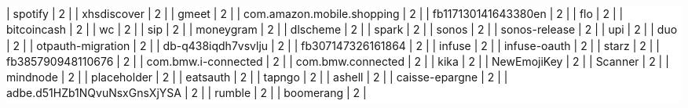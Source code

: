 | spotify | 2 | 
| xhsdiscover | 2 | 
| gmeet | 2 | 
| com.amazon.mobile.shopping | 2 | 
| fb117130141643380en | 2 | 
| flo | 2 | 
| bitcoincash | 2 | 
| wc | 2 | 
| sip | 2 | 
| moneygram | 2 | 
| dlscheme | 2 | 
| spark | 2 | 
| sonos | 2 | 
| sonos-release | 2 | 
| upi | 2 | 
| duo | 2 | 
| otpauth-migration | 2 | 
| db-q438iqdh7vsvlju | 2 | 
| fb307147326161864 | 2 | 
| infuse | 2 | 
| infuse-oauth | 2 | 
| starz | 2 | 
| fb385790948110676 | 2 | 
| com.bmw.i-connected | 2 | 
| com.bmw.connected | 2 | 
| kika | 2 | 
| NewEmojiKey | 2 | 
| Scanner | 2 | 
| mindnode | 2 | 
| placeholder | 2 | 
| eatsauth | 2 | 
| tapngo | 2 | 
| ashell | 2 | 
| caisse-epargne | 2 | 
| adbe.d51HZb1NQvuNsxGnsXjYSA | 2 | 
| rumble | 2 | 
| boomerang | 2 | 